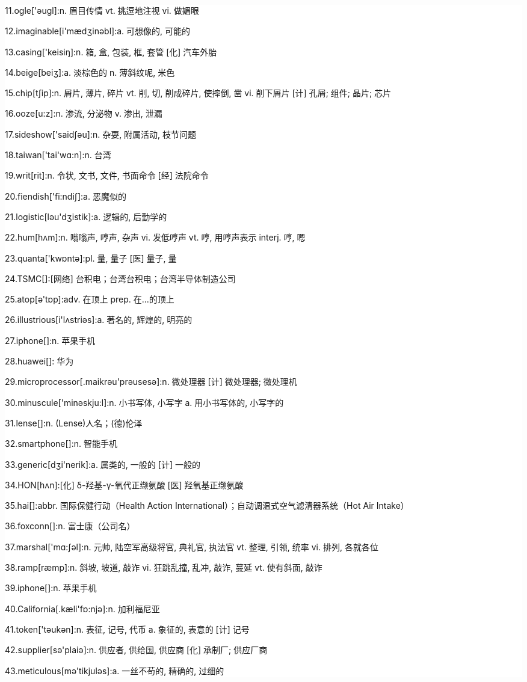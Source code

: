 11.ogle['әugl]:n. 眉目传情 vt. 挑逗地注视 vi. 做媚眼 

12.imaginable[i'mædʒinәbl]:a. 可想像的, 可能的 

13.casing['keisiŋ]:n. 箱, 盒, 包装, 框, 套管 [化] 汽车外胎 

14.beige[beiʒ]:a. 淡棕色的 n. 薄斜纹呢, 米色 

15.chip[tʃip]:n. 屑片, 薄片, 碎片 vt. 削, 切, 削成碎片, 使摔倒, 凿 vi. 削下屑片 [计] 孔屑; 组件; 晶片; 芯片 

16.ooze[u:z]:n. 渗流, 分泌物 v. 渗出, 泄漏 

17.sideshow['saidʃәu]:n. 杂耍, 附属活动, 枝节问题 

18.taiwan['tai'wɑ:n]:n. 台湾 

19.writ[rit]:n. 令状, 文书, 文件, 书面命令 [经] 法院命令 

20.fiendish['fi:ndiʃ]:a. 恶魔似的 

21.logistic[lәu'dʒistik]:a. 逻辑的, 后勤学的 

22.hum[hʌm]:n. 嗡嗡声, 哼声, 杂声 vi. 发低哼声 vt. 哼, 用哼声表示 interj. 哼, 嗯 

23.quanta['kwɒntә]:pl. 量, 量子 [医] 量子, 量 

24.TSMC[]:[网络] 台积电；台湾台积电；台湾半导体制造公司 

25.atop[ә'tɒp]:adv. 在顶上 prep. 在...的顶上 

26.illustrious[i'lʌstriәs]:a. 著名的, 辉煌的, 明亮的 

27.iphone[]:n. 苹果手机 

28.huawei[]: 华为 

29.microprocessor[.maikrәu'prәusesә]:n. 微处理器 [计] 微处理器; 微处理机 

30.minuscule['minәskju:l]:n. 小书写体, 小写字 a. 用小书写体的, 小写字的 

31.lense[]:n. (Lense)人名；(德)伦泽 

32.smartphone[]:n. 智能手机 

33.generic[dʒi'nerik]:a. 属类的, 一般的 [计] 一般的 

34.HON[hʌn]:[化] δ-羟基-γ-氧代正缬氨酸 [医] 羟氧基正缬氨酸 

35.hai[]:abbr. 国际保健行动（Health Action International）；自动调温式空气滤清器系统（Hot Air Intake） 

36.foxconn[]:n. 富士康（公司名） 

37.marshal['mɑ:ʃәl]:n. 元帅, 陆空军高级将官, 典礼官, 执法官 vt. 整理, 引领, 统率 vi. 排列, 各就各位 

38.ramp[ræmp]:n. 斜坡, 坡道, 敲诈 vi. 狂跳乱撞, 乱冲, 敲诈, 蔓延 vt. 使有斜面, 敲诈 

39.iphone[]:n. 苹果手机 

40.California[.kæli'fɒ:njә]:n. 加利福尼亚 

41.token['tәukәn]:n. 表征, 记号, 代币 a. 象征的, 表意的 [计] 记号 

42.supplier[sә'plaiә]:n. 供应者, 供给国, 供应商 [化] 承制厂; 供应厂商 

43.meticulous[mә'tikjulәs]:a. 一丝不苟的, 精确的, 过细的 
